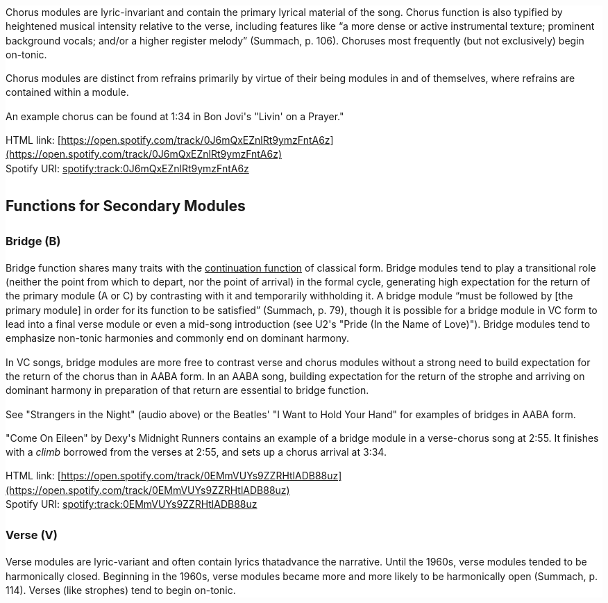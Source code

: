 Chorus modules are lyric-invariant and contain the primary lyrical material of the song. Chorus function is also typified by heightened musical intensity relative to the verse, including features like “a more dense or active instrumental texture; prominent background vocals; and/or a higher register melody” (Summach, p. 106). Choruses most frequently (but not exclusively) begin on-tonic. 

Chorus modules are distinct from refrains primarily by virtue of their being modules in and of themselves, where refrains are contained within a module.

An example chorus can be found at 1:34 in Bon Jovi's "Livin' on a Prayer."

<iframe src="https://embed.spotify.com/?uri=spotify%3Atrack%3A0J6mQxEZnlRt9ymzFntA6z" width="300" height="80" frameborder="0" allowtransparency="true"></iframe>

HTML link: [https://open.spotify.com/track/0J6mQxEZnlRt9ymzFntA6z](https://open.spotify.com/track/0J6mQxEZnlRt9ymzFntA6z)  
Spotify URI: [spotify:track:0J6mQxEZnlRt9ymzFntA6z](spotify:track:0J6mQxEZnlRt9ymzFntA6z) 

## Functions for Secondary Modules

### Bridge (B)

Bridge function shares many traits with the [continuation function](themeFunctions) of classical form. Bridge modules tend to play a transitional role (neither the point from which to depart, nor the point of arrival) in the formal cycle, generating high expectation for the return of the primary module (A or C) by contrasting with it and temporarily withholding it. A bridge module “must be followed by [the primary module] in order for its function to be satisfied” (Summach, p. 79), though it is possible for a bridge module in VC form to lead into a final verse module or even a mid-song introduction (see U2's "Pride (In the Name of Love)"). Bridge modules tend to emphasize non-tonic harmonies and commonly end on dominant harmony.

In VC songs, bridge modules are more free to contrast verse and chorus modules without a strong need to build expectation for the return of the chorus than in AABA form. In an AABA song, building expectation for the return of the strophe and arriving on dominant harmony in preparation of that return are essential to bridge function.

See "Strangers in the Night" (audio above) or the Beatles' "I Want to Hold Your Hand" for examples of bridges in AABA form.

"Come On Eileen" by Dexy's Midnight Runners contains an example of a bridge module in a verse-chorus song at 2:55. It finishes with a *climb* borrowed from the verses at 2:55, and sets up a chorus arrival at 3:34.

<iframe src="https://embed.spotify.com/?uri=spotify%3Atrack%3A0EMmVUYs9ZZRHtlADB88uz" width="300" height="80" frameborder="0" allowtransparency="true"></iframe>

HTML link: [https://open.spotify.com/track/0EMmVUYs9ZZRHtlADB88uz](https://open.spotify.com/track/0EMmVUYs9ZZRHtlADB88uz)  
Spotify URI: [spotify:track:0EMmVUYs9ZZRHtlADB88uz](spotify:track:0EMmVUYs9ZZRHtlADB88uz) 

### Verse (V)

Verse modules are lyric-variant and often contain lyrics thatadvance the narrative. Until the 1960s, verse modules tended to be harmonically closed. Beginning in the 1960s, verse modules became more and more likely to be harmonically open (Summach, p. 114). Verses (like strophes) tend to begin on-tonic. 
